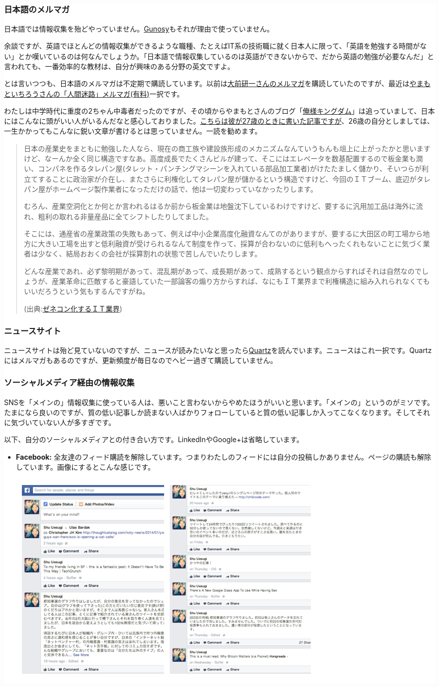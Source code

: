 ### 日本語のメルマガ

日本語では情報収集を殆どやっていません。[Gunosy](http://gunosy.com/)もそれが理由で使っていません。

余談ですが、英語でほとんどの情報収集ができるような職種、たとえばIT系の技術職に就く日本人に限って、「英語を勉強する時間がない」とか嘆いているのは何なんでしょうか。「日本語で情報収集しているのは英語ができないからで、だから英語の勉強が必要なんだ」と言われても、一番効率的な教材は、自分が興味のある分野の英文ですよ。

とは言いつつも、日本語のメルマガは不定期で購読しています。以前は[大前研一さんのメルマガ](http://www.mag2.com/m/0000140789.html)を購読していたのですが、最近は[やまもといちろうさんの「人間迷路」メルマガ(有料)](http://magazine.livedoor.com/magazine/50)一択です。

わたしは中学時代に重度の2ちゃん中毒者だったのですが、その頃からやまもとさんのブログ「[俺様キングダム](http://kirik.tea-nifty.com/)」は追っていまして、日本にはこんなに頭がいい人がいるんだなと感心しておりました。[こちらは彼が27歳のときに書いた記事ですが](http://web.archive.org/web/20041105235530/http://www.din.or.jp/~norihide/doc/kirik/vcc2.html)、26歳の自分としましては、一生かかってもこんなに鋭い文章が書けるとは思っていません。一読を勧めます。

> 日本の産業史をまともに勉強した人なら、現在の商工族や建設族形成のメカニズムなんていうもんも俎上に上がったかと思いますけど、なーんか全く同じ構造ですなあ。高度成長でたくさんビルが建って、そこにはエレベータを数基配置するので板金業も潤い、コンパネを作るタレパン屋(タレット・パンチングマシーンを入れている部品加工業者)がけたたましく儲かり、そいつらが利立てすることに政治家が介在し、またさらに利権化してタレパン屋が儲かるという構造ですけど、今回のＩＴブーム、底辺がタレパン屋がホームページ製作業者になっただけの話で、他は一切変わっていなかったりします。
>
> むろん、産業空洞化とか何とか言われるはるか前から板金業は地盤沈下しているわけですけど、要するに汎用加工品は海外に流れ、粗利の取れる非量産品に全てシフトしたりしてました。
>
> そこには、通産省の産業政策の失敗もあって、例えば中小企業高度化融資なんてのがありますが、要するに大田区の町工場から地方に大きい工場を出すと低利融資が受けられるなんて制度を作って、採算が合わないのに低利もへったくれもないことに気づく業者は少なく、結局おおくの会社が採算割れの状態で苦しんでいたりします。
>
> どんな産業であれ、必ず黎明期があって、混乱期があって、成長期があって、成熟するという観点からすればそれは自然なのでしょうが、産業革命に匹敵すると豪語していた一部論客の煽り方からすれば、なにもＩＴ業界まで利権構造に組み入れられなくてもいいだろうという気もするんですがね。
>
> (出典:[ゼネコン化するＩＴ業界](http://web.archive.org/web/20041105235530/http://www.din.or.jp/~norihide/doc/kirik/vcc2.html))

### ニュースサイト

ニュースサイトは殆ど見ていないのですが、ニュースが読みたいなと思ったら[Quartz](http://qz.com/)を読んでいます。ニュースはこれ一択です。Quartzにはメルマガもあるのですが、更新頻度が毎日なのでヘビー過ぎて購読していません。

### ソーシャルメディア経由の情報収集

SNSを「メインの」情報収集に使っている人は、悪いこと言わないからやめたほうがいいと思います。「メインの」というのがミソです。たまになら良いのですが、質の低い記事しか読まない人ばかりフォローしていると質の低い記事しか入ってこなくなります。そしてそれに気づいていない人が多すぎです。

以下、自分のソーシャルメディアとの付き合い方です。LinkedInやGoogle+は省略しています。

* **Facebook:** 全友達のフィード購読を解除しています。つまりわたしのフィードには自分の投稿しかありません。ページの購読も解除しています。画像にするとこんな感じです。

  ![FB](images/waza/fb.png)
